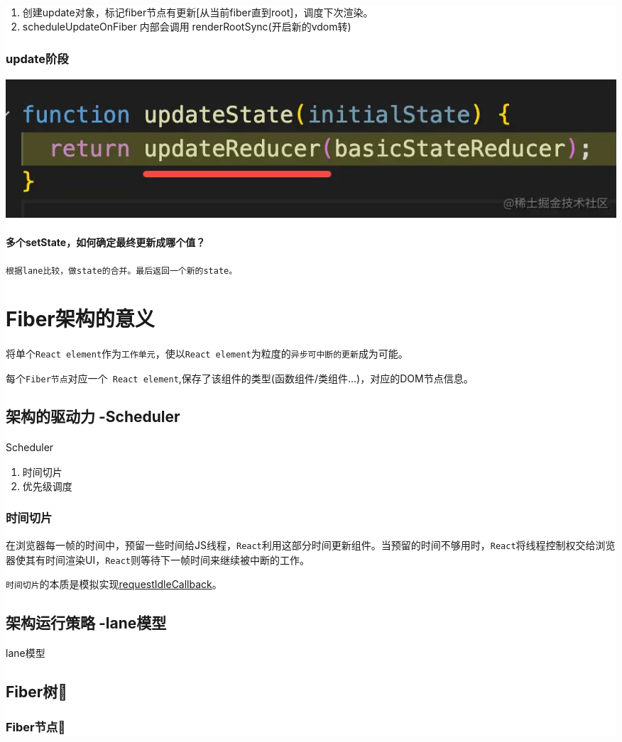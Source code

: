 1. 创建update对象，标记fiber节点有更新[从当前fiber直到root]，调度下次渲染。
2. scheduleUpdateOnFiber 内部会调用 renderRootSync(开启新的vdom转)

### update阶段

![updateState](updateState.webp)

#### 多个setState，如何确定最终更新成哪个值？

```
根据lane比较，做state的合并。最后返回一个新的state。
```

# Fiber架构的意义

将单个`React element`作为`工作单元`，使以`React element`为粒度的`异步可中断的更新`成为可能。

每个`Fiber节点`对应一个` React element`,保存了该组件的类型(函数组件/类组件...)，对应的DOM节点信息。

## 架构的驱动力 -Scheduler

Scheduler

1. 时间切片
2. 优先级调度

### 时间切片

在浏览器每一帧的时间中，预留一些时间给JS线程，`React`利用这部分时间更新组件。当预留的时间不够用时，`React`将线程控制权交给浏览器使其有时间渲染UI，`React`则等待下一帧时间来继续被中断的工作。

`时间切片`的本质是模拟实现[requestIdleCallback](https://developer.mozilla.org/zh-CN/docs/Web/API/Window/requestIdleCallback)。

## 架构运行策略 -lane模型

lane模型

## Fiber树🌳

### Fiber节点🌿
